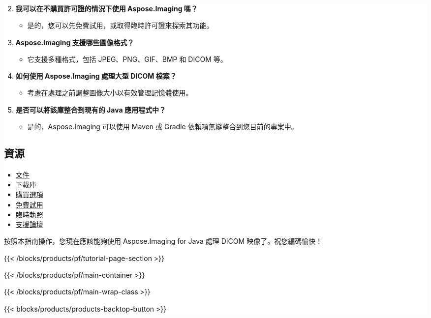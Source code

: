 2. **我可以在不購買許可證的情況下使用 Aspose.Imaging 嗎？**
   - 是的，您可以先免費試用，或取得臨時許可證來探索其功能。

3. **Aspose.Imaging 支援哪些圖像格式？**
   - 它支援多種格式，包括 JPEG、PNG、GIF、BMP 和 DICOM 等。

4. **如何使用 Aspose.Imaging 處理大型 DICOM 檔案？**
   - 考慮在處理之前調整圖像大小以有效管理記憶體使用。

5. **是否可以將該庫整合到現有的 Java 應用程式中？**
   - 是的，Aspose.Imaging 可以使用 Maven 或 Gradle 依賴項無縫整合到您目前的專案中。

## 資源

- [文件](https://reference.aspose.com/imaging/java/)
- [下載庫](https://releases.aspose.com/imaging/java/)
- [購買選項](https://purchase.aspose.com/buy)
- [免費試用](https://releases.aspose.com/imaging/java/)
- [臨時執照](https://purchase.aspose.com/temporary-license/)
- [支援論壇](https://forum.aspose.com/c/imaging/10)

按照本指南操作，您現在應該能夠使用 Aspose.Imaging for Java 處理 DICOM 映像了。祝您編碼愉快！

{{< /blocks/products/pf/tutorial-page-section >}}

{{< /blocks/products/pf/main-container >}}

{{< /blocks/products/pf/main-wrap-class >}}

{{< blocks/products/products-backtop-button >}}
